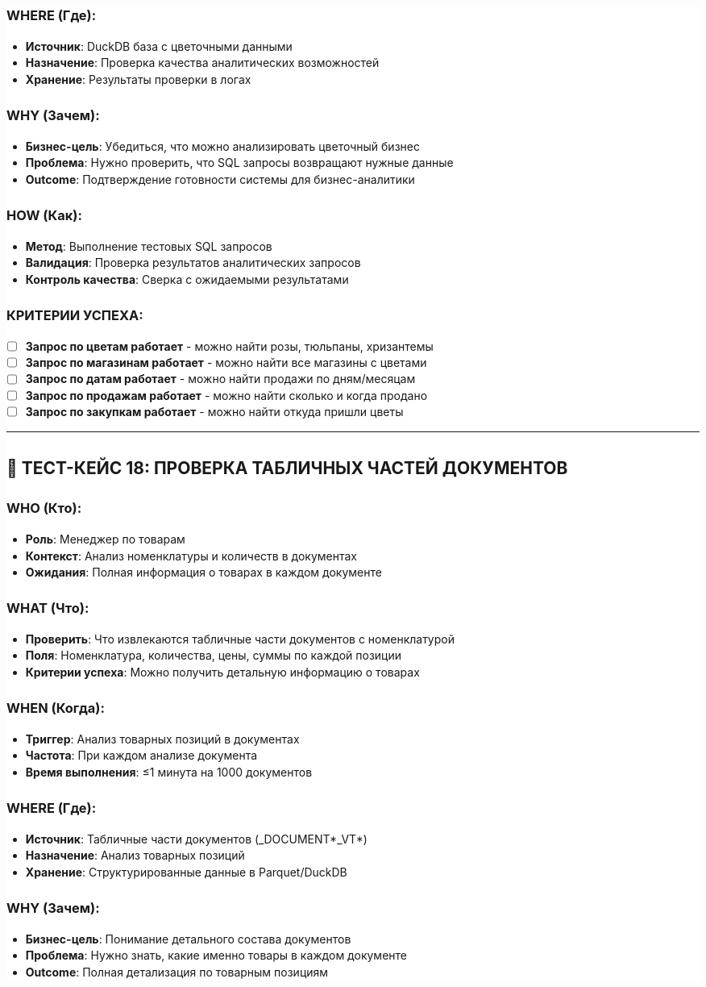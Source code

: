 ### **WHERE (Где):**
- **Источник**: DuckDB база с цветочными данными
- **Назначение**: Проверка качества аналитических возможностей
- **Хранение**: Результаты проверки в логах

### **WHY (Зачем):**
- **Бизнес-цель**: Убедиться, что можно анализировать цветочный бизнес
- **Проблема**: Нужно проверить, что SQL запросы возвращают нужные данные
- **Outcome**: Подтверждение готовности системы для бизнес-аналитики

### **HOW (Как):**
- **Метод**: Выполнение тестовых SQL запросов
- **Валидация**: Проверка результатов аналитических запросов
- **Контроль качества**: Сверка с ожидаемыми результатами

### **КРИТЕРИИ УСПЕХА:**
- [ ] **Запрос по цветам работает** - можно найти розы, тюльпаны, хризантемы
- [ ] **Запрос по магазинам работает** - можно найти все магазины с цветами
- [ ] **Запрос по датам работает** - можно найти продажи по дням/месяцам
- [ ] **Запрос по продажам работает** - можно найти сколько и когда продано
- [ ] **Запрос по закупкам работает** - можно найти откуда пришли цветы

---

## 🎯 **ТЕСТ-КЕЙС 18: ПРОВЕРКА ТАБЛИЧНЫХ ЧАСТЕЙ ДОКУМЕНТОВ**

### **WHO (Кто):**
- **Роль**: Менеджер по товарам
- **Контекст**: Анализ номенклатуры и количеств в документах
- **Ожидания**: Полная информация о товарах в каждом документе

### **WHAT (Что):**
- **Проверить**: Что извлекаются табличные части документов с номенклатурой
- **Поля**: Номенклатура, количества, цены, суммы по каждой позиции
- **Критерии успеха**: Можно получить детальную информацию о товарах

### **WHEN (Когда):**
- **Триггер**: Анализ товарных позиций в документах
- **Частота**: При каждом анализе документа
- **Время выполнения**: ≤1 минута на 1000 документов

### **WHERE (Где):**
- **Источник**: Табличные части документов (_DOCUMENT*_VT*)
- **Назначение**: Анализ товарных позиций
- **Хранение**: Структурированные данные в Parquet/DuckDB

### **WHY (Зачем):**
- **Бизнес-цель**: Понимание детального состава документов
- **Проблема**: Нужно знать, какие именно товары в каждом документе
- **Outcome**: Полная детализация по товарным позициям
